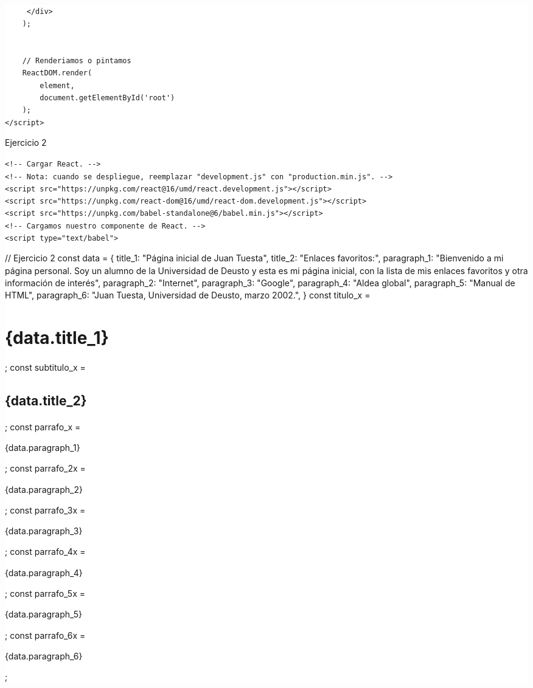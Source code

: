          </div>
        );


        // Renderiamos o pintamos
        ReactDOM.render(
            element,
            document.getElementById('root')
        );
    </script>
  </body>
</html>

Ejercicio 2

<!DOCTYPE html>
<html>
  <head>
    <meta charset="utf-8">
    <meta name="author" content="Juan Pablo Sepúlveda Salinas">
    <meta name="description" content="Ejercicios JSX">
    <title></title>
  </head>
  <body>
    <div id="root">
      <!--Render code React-js-->
    </div>

    <!-- Cargar React. -->
    <!-- Nota: cuando se despliegue, reemplazar "development.js" con "production.min.js". -->
    <script src="https://unpkg.com/react@16/umd/react.development.js"></script>
    <script src="https://unpkg.com/react-dom@16/umd/react-dom.development.js"></script>
    <script src="https://unpkg.com/babel-standalone@6/babel.min.js"></script>
    <!-- Cargamos nuestro componente de React. -->
    <script type="text/babel">

// Ejercicio 2
const data = {
            title_1: "Página inicial de Juan Tuesta",
            title_2: "Enlaces favoritos:",
            paragraph_1: "Bienvenido a mi página personal. Soy un alumno de la Universidad de Deusto y esta es mi página inicial, con la lista de mis enlaces favoritos y otra información de interés",
            paragraph_2: "Internet",
            paragraph_3: "Google",
            paragraph_4: "Aldea global",
            paragraph_5: "Manual de HTML",
            paragraph_6: "Juan Tuesta, Universidad de Deusto, marzo 2002.",
        }
        const titulo_x = <h1>{data.title_1}</h1>;
        const subtitulo_x = <h2>{data.title_2}</h2>;
        const parrafo_x = <p>{data.paragraph_1}</p>;
        const parrafo_2x = <p>{data.paragraph_2}</p>;
        const parrafo_3x = <p>{data.paragraph_3}</p>;
        const parrafo_4x = <p>{data.paragraph_4}</p>;
        const parrafo_5x = <p>{data.paragraph_5}</p>;
        const parrafo_6x = <p class="p1">{data.paragraph_6}</p>;
